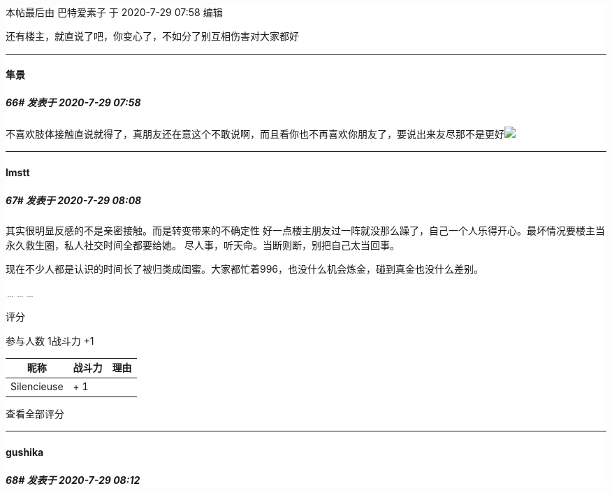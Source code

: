 
 本帖最后由 巴特爱素子 于 2020-7-29 07:58 编辑 

还有楼主，就直说了吧，你变心了，不如分了别互相伤害对大家都好







*****

####  隼景  
##### 66#       发表于 2020-7-29 07:58




不喜欢肢体接触直说就得了，真朋友还在意这个不敢说啊，而且看你也不再喜欢你朋友了，要说出来友尽那不是更好<img src="https://static.saraba1st.com/image/smiley/face2017/033.png" referrerpolicy="no-referrer">







*****

####  lmstt  
##### 67#       发表于 2020-7-29 08:08




其实很明显反感的不是亲密接触。而是转变带来的不确定性
好一点楼主朋友过一阵就没那么躁了，自己一个人乐得开心。最坏情况要楼主当永久救生圈，私人社交时间全都要给她。
尽人事，听天命。当断则断，别把自己太当回事。

现在不少人都是认识的时间长了被归类成闺蜜。大家都忙着996，也没什么机会炼金，碰到真金也没什么差别。



﹍﹍﹍

评分





 参与人数 1战斗力 +1

|昵称|战斗力|理由|
|----|---|---|
| Silencieuse| + 1||



查看全部评分






*****

####  gushika  
##### 68#       发表于 2020-7-29 08:12
